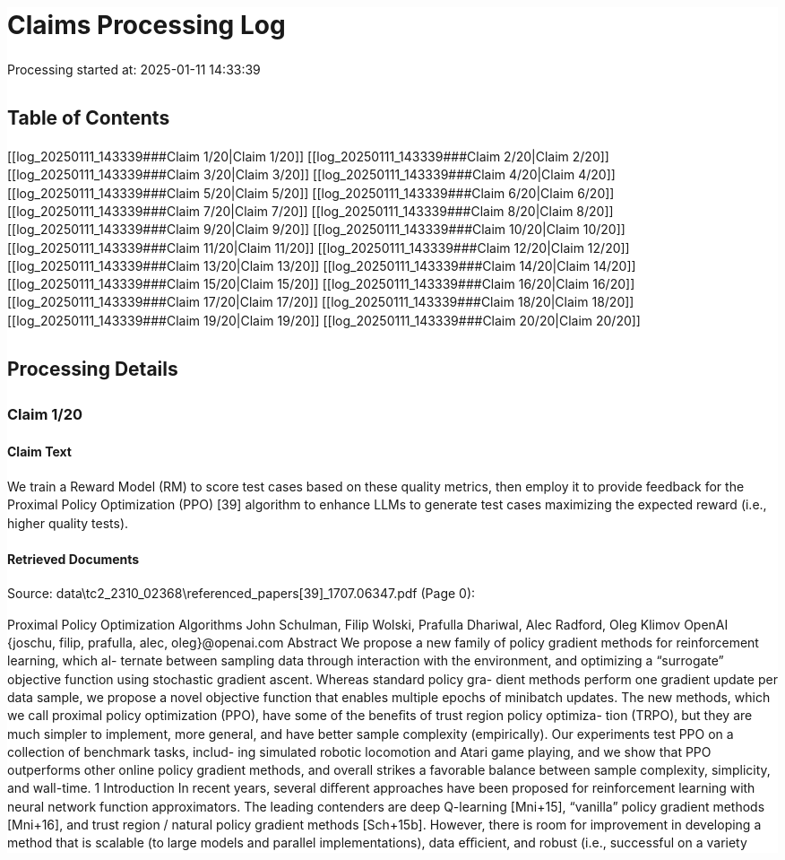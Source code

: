 # Claims Processing Log

Processing started at: 2025-01-11 14:33:39

## Table of Contents

[[log_20250111_143339###Claim 1/20|Claim 1/20]]
[[log_20250111_143339###Claim 2/20|Claim 2/20]]
[[log_20250111_143339###Claim 3/20|Claim 3/20]]
[[log_20250111_143339###Claim 4/20|Claim 4/20]]
[[log_20250111_143339###Claim 5/20|Claim 5/20]]
[[log_20250111_143339###Claim 6/20|Claim 6/20]]
[[log_20250111_143339###Claim 7/20|Claim 7/20]]
[[log_20250111_143339###Claim 8/20|Claim 8/20]]
[[log_20250111_143339###Claim 9/20|Claim 9/20]]
[[log_20250111_143339###Claim 10/20|Claim 10/20]]
[[log_20250111_143339###Claim 11/20|Claim 11/20]]
[[log_20250111_143339###Claim 12/20|Claim 12/20]]
[[log_20250111_143339###Claim 13/20|Claim 13/20]]
[[log_20250111_143339###Claim 14/20|Claim 14/20]]
[[log_20250111_143339###Claim 15/20|Claim 15/20]]
[[log_20250111_143339###Claim 16/20|Claim 16/20]]
[[log_20250111_143339###Claim 17/20|Claim 17/20]]
[[log_20250111_143339###Claim 18/20|Claim 18/20]]
[[log_20250111_143339###Claim 19/20|Claim 19/20]]
[[log_20250111_143339###Claim 20/20|Claim 20/20]]


## Processing Details


### Claim 1/20

#### Claim Text
We train a Reward Model (RM) to score test cases based on these quality metrics, then employ it to provide feedback for the Proximal Policy Optimization (PPO) [39] algorithm to enhance LLMs to generate test cases maximizing the expected reward (i.e., higher quality tests).

#### Retrieved Documents
Source: data\tc2_2310_02368\referenced_papers\[39]_1707.06347.pdf (Page 0):

Proximal Policy Optimization Algorithms
John Schulman, Filip Wolski, Prafulla Dhariwal, Alec Radford, Oleg Klimov
OpenAI
{joschu, filip, prafulla, alec, oleg}@openai.com
Abstract
We propose a new family of policy gradient methods for reinforcement learning, which al-
ternate between sampling data through interaction with the environment, and optimizing a
“surrogate” objective function using stochastic gradient ascent. Whereas standard policy gra-
dient methods perform one gradient update per data sample, we propose a novel objective
function that enables multiple epochs of minibatch updates. The new methods, which we call
proximal policy optimization (PPO), have some of the beneﬁts of trust region policy optimiza-
tion (TRPO), but they are much simpler to implement, more general, and have better sample
complexity (empirically). Our experiments test PPO on a collection of benchmark tasks, includ-
ing simulated robotic locomotion and Atari game playing, and we show that PPO outperforms
other online policy gradient methods, and overall strikes a favorable balance between sample
complexity, simplicity, and wall-time.
1 Introduction
In recent years, several diﬀerent approaches have been proposed for reinforcement learning with
neural network function approximators. The leading contenders are deep Q-learning [Mni+15],
“vanilla” policy gradient methods [Mni+16], and trust region / natural policy gradient methods
[Sch+15b]. However, there is room for improvement in developing a method that is scalable (to
large models and parallel implementations), data eﬃcient, and robust (i.e., successful on a variety